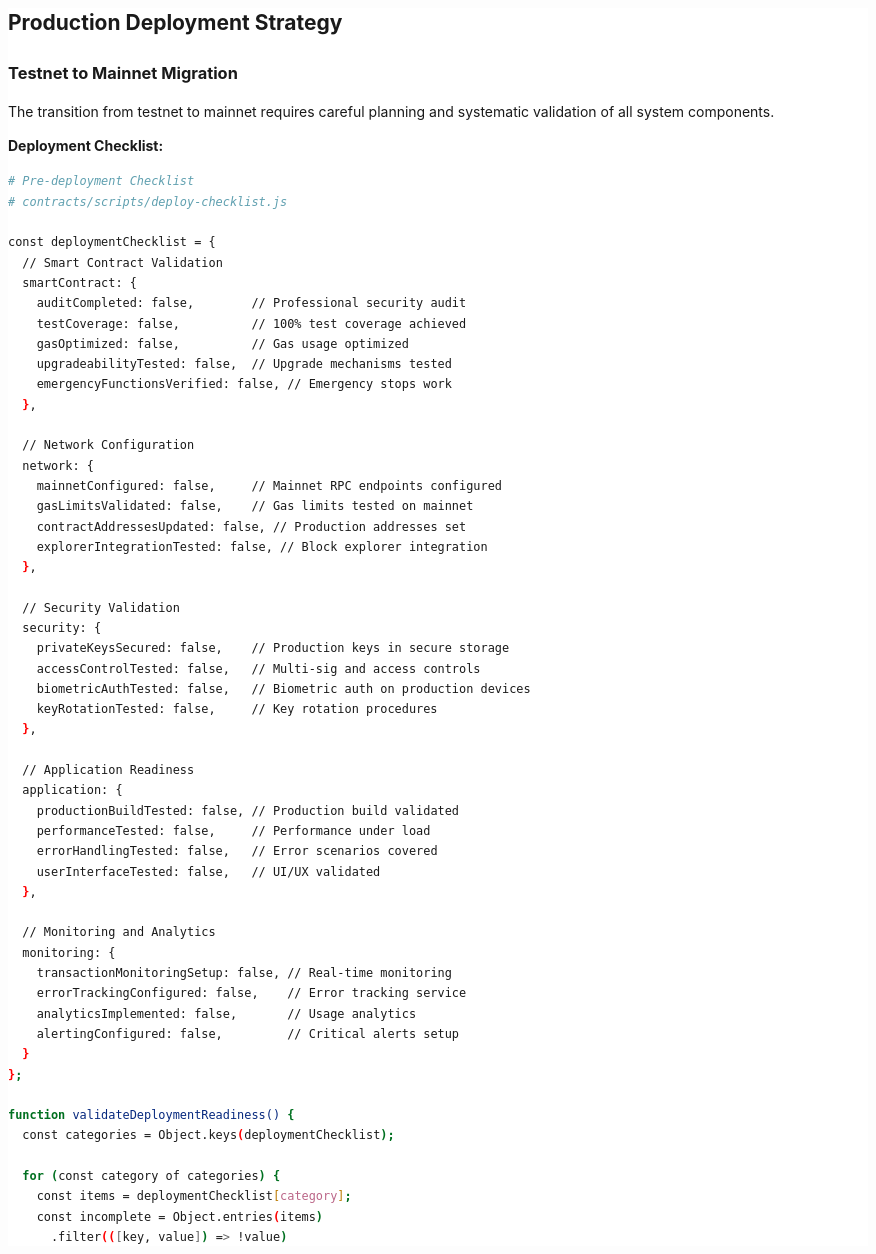
## Production Deployment Strategy

### Testnet to Mainnet Migration

The transition from testnet to mainnet requires careful planning and systematic validation of all system components.

**Deployment Checklist:**

```bash
# Pre-deployment Checklist
# contracts/scripts/deploy-checklist.js

const deploymentChecklist = {
  // Smart Contract Validation
  smartContract: {
    auditCompleted: false,        // Professional security audit
    testCoverage: false,          // 100% test coverage achieved
    gasOptimized: false,          // Gas usage optimized
    upgradeabilityTested: false,  // Upgrade mechanisms tested
    emergencyFunctionsVerified: false, // Emergency stops work
  },
  
  // Network Configuration
  network: {
    mainnetConfigured: false,     // Mainnet RPC endpoints configured
    gasLimitsValidated: false,    // Gas limits tested on mainnet
    contractAddressesUpdated: false, // Production addresses set
    explorerIntegrationTested: false, // Block explorer integration
  },
  
  // Security Validation
  security: {
    privateKeysSecured: false,    // Production keys in secure storage
    accessControlTested: false,   // Multi-sig and access controls
    biometricAuthTested: false,   // Biometric auth on production devices
    keyRotationTested: false,     // Key rotation procedures
  },
  
  // Application Readiness
  application: {
    productionBuildTested: false, // Production build validated
    performanceTested: false,     // Performance under load
    errorHandlingTested: false,   // Error scenarios covered
    userInterfaceTested: false,   // UI/UX validated
  },
  
  // Monitoring and Analytics
  monitoring: {
    transactionMonitoringSetup: false, // Real-time monitoring
    errorTrackingConfigured: false,    // Error tracking service
    analyticsImplemented: false,       // Usage analytics
    alertingConfigured: false,         // Critical alerts setup
  }
};

function validateDeploymentReadiness() {
  const categories = Object.keys(deploymentChecklist);
  
  for (const category of categories) {
    const items = deploymentChecklist[category];
    const incomplete = Object.entries(items)
      .filter(([key, value]) => !value)
```
